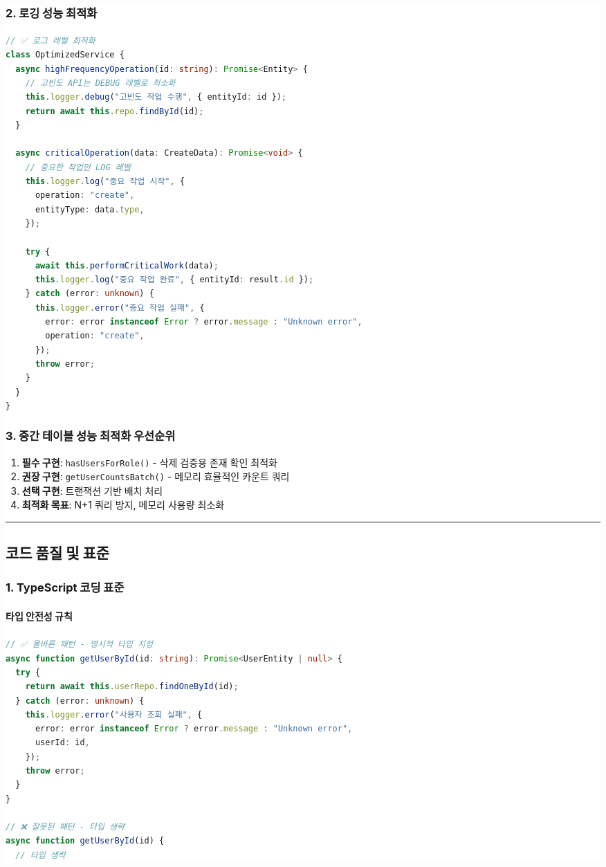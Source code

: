 ### 2. 로깅 성능 최적화

```typescript
// ✅ 로그 레벨 최적화
class OptimizedService {
  async highFrequencyOperation(id: string): Promise<Entity> {
    // 고빈도 API는 DEBUG 레벨로 최소화
    this.logger.debug("고빈도 작업 수행", { entityId: id });
    return await this.repo.findById(id);
  }

  async criticalOperation(data: CreateData): Promise<void> {
    // 중요한 작업만 LOG 레벨
    this.logger.log("중요 작업 시작", {
      operation: "create",
      entityType: data.type,
    });

    try {
      await this.performCriticalWork(data);
      this.logger.log("중요 작업 완료", { entityId: result.id });
    } catch (error: unknown) {
      this.logger.error("중요 작업 실패", {
        error: error instanceof Error ? error.message : "Unknown error",
        operation: "create",
      });
      throw error;
    }
  }
}
```

### 3. 중간 테이블 성능 최적화 우선순위

1. **필수 구현**: `hasUsersForRole()` - 삭제 검증용 존재 확인 최적화
2. **권장 구현**: `getUserCountsBatch()` - 메모리 효율적인 카운트 쿼리
3. **선택 구현**: 트랜잭션 기반 배치 처리
4. **최적화 목표**: N+1 쿼리 방지, 메모리 사용량 최소화

---

## 코드 품질 및 표준

### 1. TypeScript 코딩 표준

#### 타입 안전성 규칙

```typescript
// ✅ 올바른 패턴 - 명시적 타입 지정
async function getUserById(id: string): Promise<UserEntity | null> {
  try {
    return await this.userRepo.findOneById(id);
  } catch (error: unknown) {
    this.logger.error("사용자 조회 실패", {
      error: error instanceof Error ? error.message : "Unknown error",
      userId: id,
    });
    throw error;
  }
}

// ❌ 잘못된 패턴 - 타입 생략
async function getUserById(id) {
  // 타입 생략
```